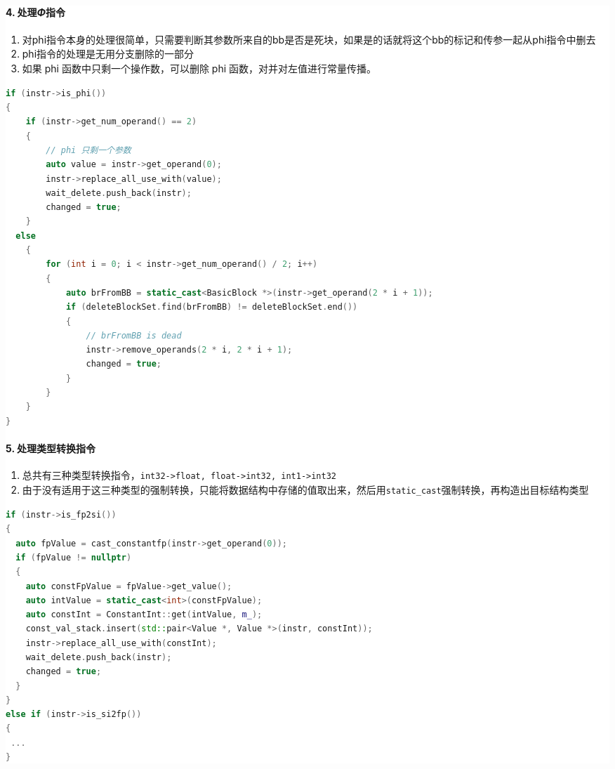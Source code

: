 #### 4. 处理$\Phi$指令

1. 对phi指令本身的处理很简单，只需要判断其参数所来自的bb是否是死块，如果是的话就将这个bb的标记和传参一起从phi指令中删去
2. phi指令的处理是无用分支删除的一部分
3. 如果 phi 函数中只剩一个操作数，可以删除 phi 函数，对并对左值进行常量传播。

```cpp
if (instr->is_phi())
{
    if (instr->get_num_operand() == 2)
	{
        // phi 只剩一个参数
        auto value = instr->get_operand(0);
        instr->replace_all_use_with(value);
        wait_delete.push_back(instr);
        changed = true;
	}
  else
	{
        for (int i = 0; i < instr->get_num_operand() / 2; i++)
        {
            auto brFromBB = static_cast<BasicBlock *>(instr->get_operand(2 * i + 1));
            if (deleteBlockSet.find(brFromBB) != deleteBlockSet.end())
            {
                // brFromBB is dead
                instr->remove_operands(2 * i, 2 * i + 1);
                changed = true;
            }
        }
	}
}
```

#### 5. 处理类型转换指令

1. 总共有三种类型转换指令，`int32->float, float->int32, int1->int32`
2. 由于没有适用于这三种类型的强制转换，只能将数据结构中存储的值取出来，然后用`static_cast`强制转换，再构造出目标结构类型

```cpp
if (instr->is_fp2si())
{
  auto fpValue = cast_constantfp(instr->get_operand(0));
  if (fpValue != nullptr)
  {
    auto constFpValue = fpValue->get_value();
    auto intValue = static_cast<int>(constFpValue);
    auto constInt = ConstantInt::get(intValue, m_);
    const_val_stack.insert(std::pair<Value *, Value *>(instr, constInt));
    instr->replace_all_use_with(constInt);
    wait_delete.push_back(instr);
    changed = true;
  }
}
else if (instr->is_si2fp())
{
 ...
}
```
